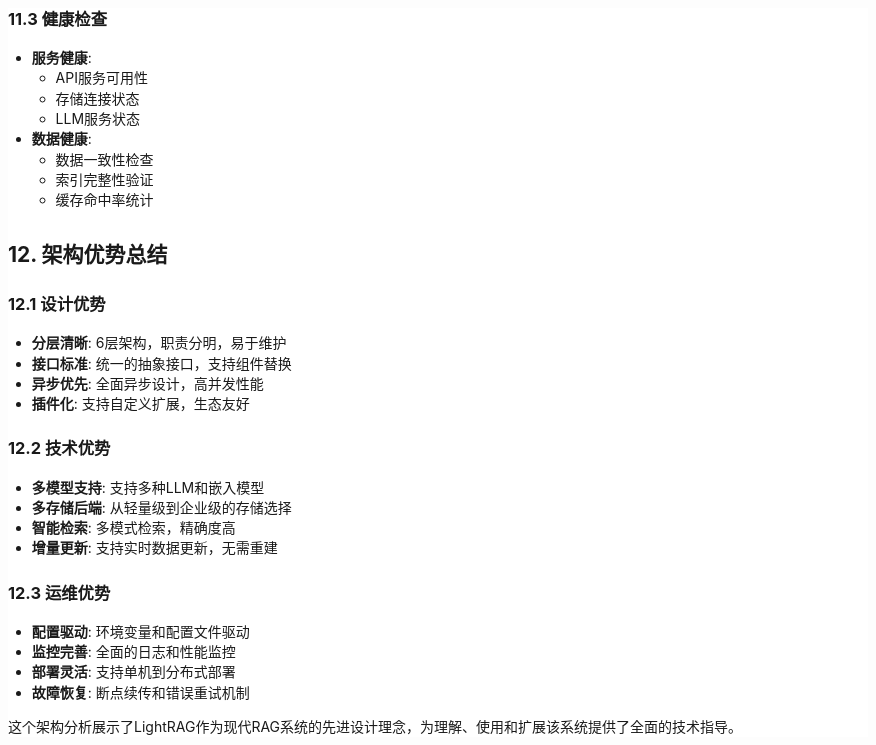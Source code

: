 ### 11.3 健康检查
- **服务健康**:
  - API服务可用性
  - 存储连接状态
  - LLM服务状态
- **数据健康**:
  - 数据一致性检查
  - 索引完整性验证
  - 缓存命中率统计

## 12. 架构优势总结

### 12.1 设计优势
- **分层清晰**: 6层架构，职责分明，易于维护
- **接口标准**: 统一的抽象接口，支持组件替换
- **异步优先**: 全面异步设计，高并发性能
- **插件化**: 支持自定义扩展，生态友好

### 12.2 技术优势
- **多模型支持**: 支持多种LLM和嵌入模型
- **多存储后端**: 从轻量级到企业级的存储选择
- **智能检索**: 多模式检索，精确度高
- **增量更新**: 支持实时数据更新，无需重建

### 12.3 运维优势
- **配置驱动**: 环境变量和配置文件驱动
- **监控完善**: 全面的日志和性能监控
- **部署灵活**: 支持单机到分布式部署
- **故障恢复**: 断点续传和错误重试机制

这个架构分析展示了LightRAG作为现代RAG系统的先进设计理念，为理解、使用和扩展该系统提供了全面的技术指导。
